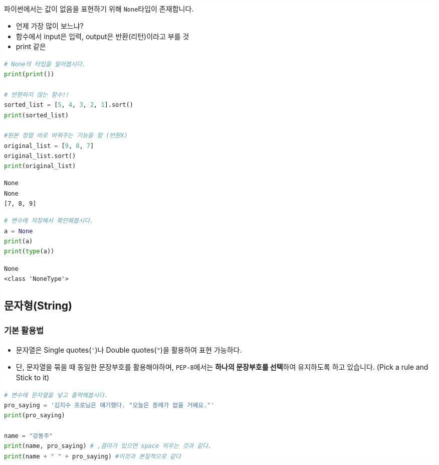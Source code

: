 파이썬에서는 값이 없음을 표현하기 위해 `None`타입이 존재합니다.
- 언제 가장 많이 보느냐?
- 함수에서 input은 입력, output은 반환(리턴)이라고 부를 것
- print 같은 


```python
# None의 타입을 알아봅시다.
print(print())

# 반환하지 않는 함수!! 
sorted_list = [5, 4, 3, 2, 1].sort()
print(sorted_list)

#원본 정렬 바로 바꿔주는 기능을 함 (반환X)
original_list = [9, 8, 7]
original_list.sort()
print(original_list)
```

    
    None
    None
    [7, 8, 9]
    


```python
# 변수에 저장해서 확인해봅시다.
a = None
print(a)
print(type(a))
```

    None
    <class 'NoneType'>
    

## 문자형(String)

### 기본 활용법

* 문자열은 Single quotes(`'`)나 Double quotes(`"`)을 활용하여 표현 가능하다. 

* 단, 문자열을 묶을 때 동일한 문장부호를 활용해야하며, `PEP-8`에서는 **하나의 문장부호를 선택**하여 유지하도록 하고 있습니다. 
(Pick a rule and Stick to it)


```python
# 변수에 문자열을 넣고 출력해봅시다.
pro_saying = '김지수 프로님은 얘기했다. "오늘은 종례가 없을 거예요."'
print(pro_saying)

name = "강동주"
print(name, pro_saying) # ,콤마가 있으면 space 띄우는 것과 같다.
print(name + " " + pro_saying) #이것과 본질적으로 같다
```
